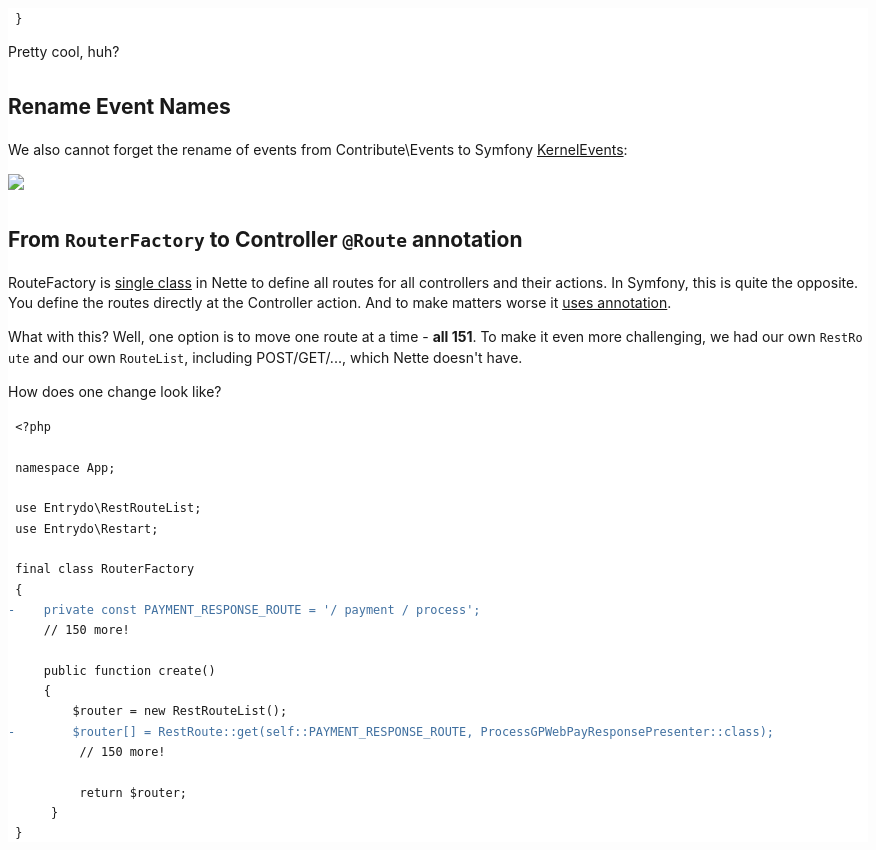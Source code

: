 ```diff
 }
```

Pretty cool, huh?

## Rename Event Names

We also cannot forget the rename of events from Contribute\Events to Symfony [KernelEvents](https://symfony.com/doc/current/reference/events.html%23kernel-events):

<div class="text-center">
    <img src="/assets/images/posts/2019/fw-migration/event-rename.png">
</div>

## From `RouterFactory` to Controller `@Route` annotation

RouteFactory is [single class](https://github.com/nette/sandbox/blob/da9df83d6e07348d979f8673f15c512e984f4c53/app/router/RouterFactory.php%23L19) in Nette to define all routes for all controllers and their actions. In Symfony, this is quite the opposite. You define the routes directly at the Controller action. And to make matters worse it [uses annotation](https://symfony.com/doc/current/routing.html%23creating-routes).

What with this? Well, one option is to move one route at a time - **all 151**. To make it even more challenging, we had our own `RestRoute` and our own `RouteList`, including POST/GET/..., which Nette doesn't have.

How does one change look like?

```diff
 <?php

 namespace App;
 
 use Entrydo\RestRouteList;
 use Entrydo\Restart;

 final class RouterFactory
 {
-    private const PAYMENT_RESPONSE_ROUTE = '/ payment / process';
     // 150 more!
     
     public function create()
     {
         $router = new RestRouteList();
-        $router[] = RestRoute::get(self::PAYMENT_RESPONSE_ROUTE, ProcessGPWebPayResponsePresenter::class);
          // 150 more!
          
          return $router;
      }
 }
```
